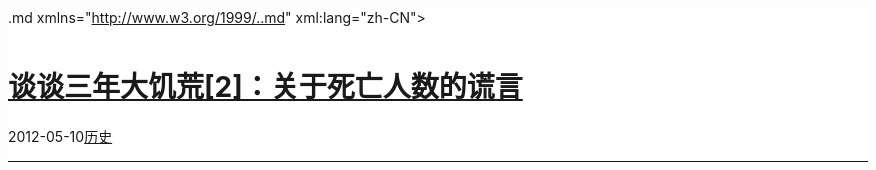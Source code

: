 <!DOCTYPE.md>
.md xmlns="http://www.w3.org/1999/..md" xml:lang="zh-CN">
<head>
<meta http-equiv="Content-Type" content="text.md; charset=utf-8" />
<meta name="generator" content="Python script by program.think@gmail.com" />
<meta name="provider" content="program-think.blogspot.com" />
<link type="text/css" rel="stylesheet" href="../../css/program-think.css" />
<title>谈谈三年大饥荒[2]：关于死亡人数的谎言 - 编程随想的博客</title>
</head>
<body>
<div id="main" style="width:100%;">
<h1><a href="../../index.md" title="回到首页">谈谈三年大饥荒[2]：关于死亡人数的谎言</a></h1>
<div class="post-info"><span class="date-header">2012-05-10</span><a href="../../tags/E58E86E58FB2.md" class="tag">历史</a> </div>
<hr>
<div class="post">
